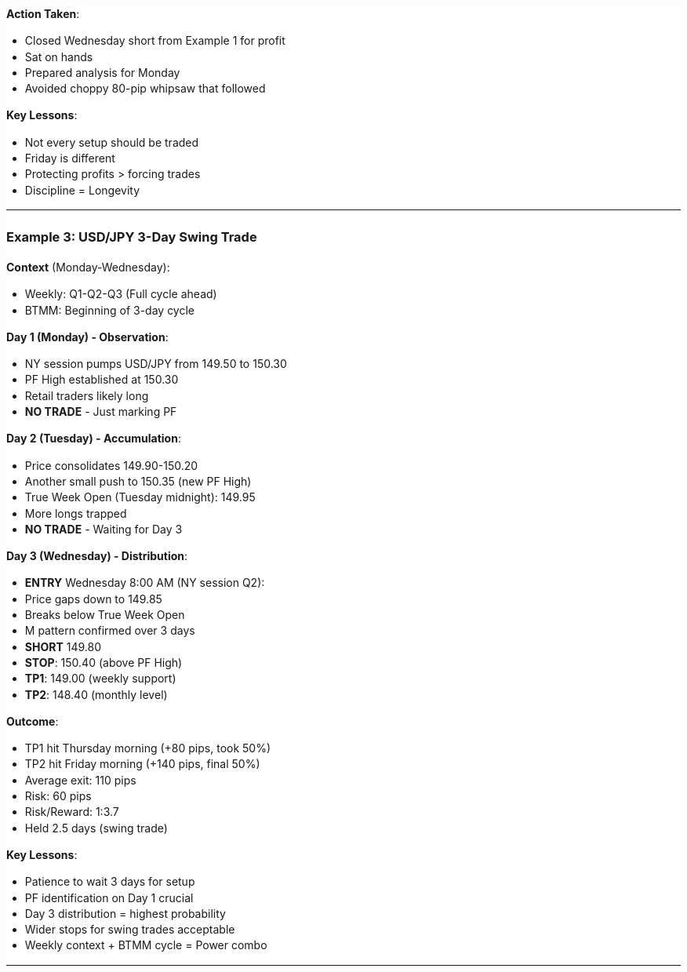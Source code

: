 **Action Taken**:
- Closed Wednesday short from Example 1 for profit
- Sat on hands
- Prepared analysis for Monday
- Avoided choppy 80-pip whipsaw that followed

**Key Lessons**:
- Not every setup should be traded
- Friday is different
- Protecting profits > forcing trades
- Discipline = Longevity

---

### Example 3: USD/JPY 3-Day Swing Trade

**Context** (Monday-Wednesday):
- Weekly: Q1-Q2-Q3 (Full cycle ahead)
- BTMM: Beginning of 3-day cycle

**Day 1 (Monday) - Observation**:
- NY session pumps USD/JPY from 149.50 to 150.30
- PF High established at 150.30
- Retail traders likely long
- **NO TRADE** - Just marking PF

**Day 2 (Tuesday) - Accumulation**:
- Price consolidates 149.90-150.20
- Another small push to 150.35 (new PF High)
- True Week Open (Tuesday midnight): 149.95
- More longs trapped
- **NO TRADE** - Waiting for Day 3

**Day 3 (Wednesday) - Distribution**:
- **ENTRY** Wednesday 8:00 AM (NY session Q2):
- Price gaps down to 149.85
- Breaks below True Week Open
- M pattern confirmed over 3 days
- **SHORT** 149.80
- **STOP**: 150.40 (above PF High)
- **TP1**: 149.00 (weekly support)
- **TP2**: 148.40 (monthly level)

**Outcome**:
- TP1 hit Thursday morning (+80 pips, took 50%)
- TP2 hit Friday morning (+140 pips, final 50%)
- Average exit: 110 pips
- Risk: 60 pips
- Risk/Reward: 1:3.7
- Held 2.5 days (swing trade)

**Key Lessons**:
- Patience to wait 3 days for setup
- PF identification on Day 1 crucial
- Day 3 distribution = highest probability
- Wider stops for swing trades acceptable
- Weekly context + BTMM cycle = Power combo

---